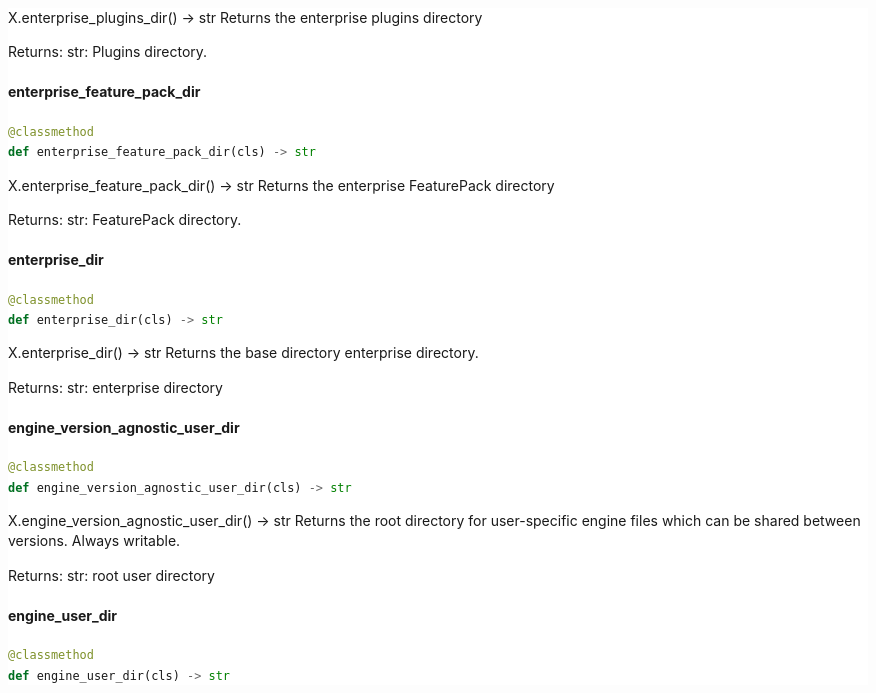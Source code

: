 X.enterprise_plugins_dir() -> str
Returns the enterprise plugins directory

Returns:
    str: Plugins directory.

<a id="unreal.Paths.enterprise_feature_pack_dir"></a>

#### enterprise_feature_pack_dir

```python
@classmethod
def enterprise_feature_pack_dir(cls) -> str
```

X.enterprise_feature_pack_dir() -> str
Returns the enterprise FeaturePack directory

Returns:
    str: FeaturePack directory.

<a id="unreal.Paths.enterprise_dir"></a>

#### enterprise_dir

```python
@classmethod
def enterprise_dir(cls) -> str
```

X.enterprise_dir() -> str
Returns the base directory enterprise directory.

Returns:
    str: enterprise directory

<a id="unreal.Paths.engine_version_agnostic_user_dir"></a>

#### engine_version_agnostic_user_dir

```python
@classmethod
def engine_version_agnostic_user_dir(cls) -> str
```

X.engine_version_agnostic_user_dir() -> str
Returns the root directory for user-specific engine files which can be shared between versions. Always writable.

Returns:
    str: root user directory

<a id="unreal.Paths.engine_user_dir"></a>

#### engine_user_dir

```python
@classmethod
def engine_user_dir(cls) -> str
```
